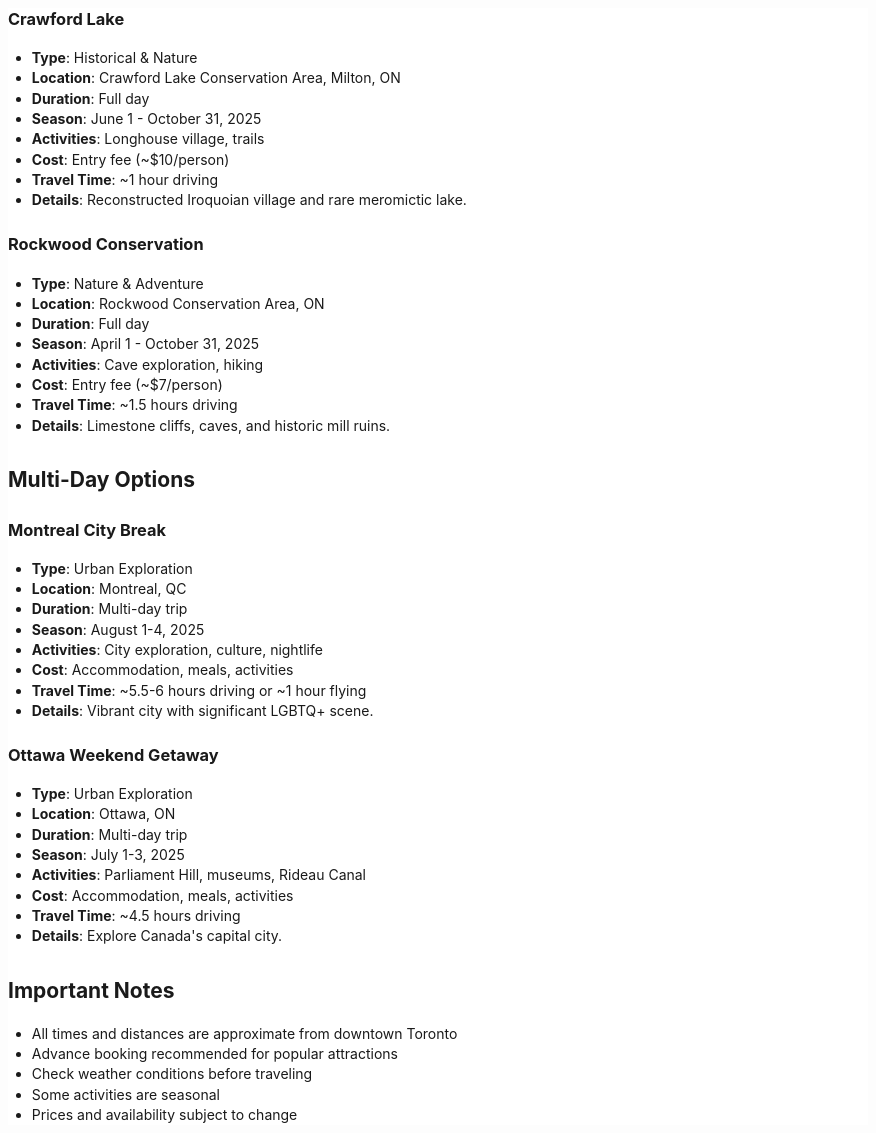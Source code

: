 ### Crawford Lake
- **Type**: Historical & Nature
- **Location**: Crawford Lake Conservation Area, Milton, ON
- **Duration**: Full day
- **Season**: June 1 - October 31, 2025
- **Activities**: Longhouse village, trails
- **Cost**: Entry fee (~$10/person)
- **Travel Time**: ~1 hour driving
- **Details**: Reconstructed Iroquoian village and rare meromictic lake.

### Rockwood Conservation
- **Type**: Nature & Adventure
- **Location**: Rockwood Conservation Area, ON
- **Duration**: Full day
- **Season**: April 1 - October 31, 2025
- **Activities**: Cave exploration, hiking
- **Cost**: Entry fee (~$7/person)
- **Travel Time**: ~1.5 hours driving
- **Details**: Limestone cliffs, caves, and historic mill ruins.

## Multi-Day Options

### Montreal City Break
- **Type**: Urban Exploration
- **Location**: Montreal, QC
- **Duration**: Multi-day trip
- **Season**: August 1-4, 2025
- **Activities**: City exploration, culture, nightlife
- **Cost**: Accommodation, meals, activities
- **Travel Time**: ~5.5-6 hours driving or ~1 hour flying
- **Details**: Vibrant city with significant LGBTQ+ scene.

### Ottawa Weekend Getaway
- **Type**: Urban Exploration
- **Location**: Ottawa, ON
- **Duration**: Multi-day trip
- **Season**: July 1-3, 2025
- **Activities**: Parliament Hill, museums, Rideau Canal
- **Cost**: Accommodation, meals, activities
- **Travel Time**: ~4.5 hours driving
- **Details**: Explore Canada's capital city.

## Important Notes
- All times and distances are approximate from downtown Toronto
- Advance booking recommended for popular attractions
- Check weather conditions before traveling
- Some activities are seasonal
- Prices and availability subject to change 